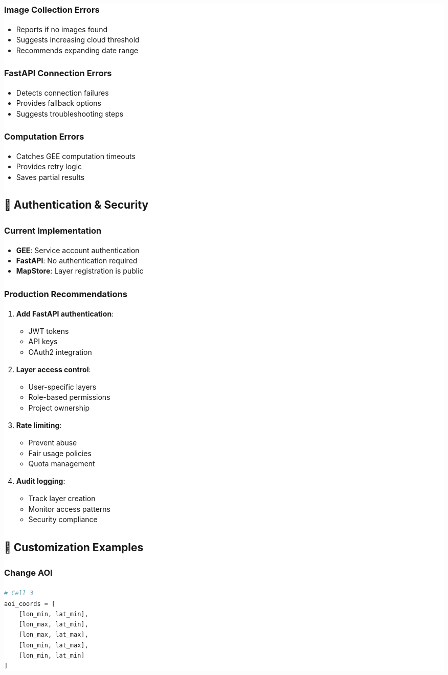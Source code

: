 ### Image Collection Errors
- Reports if no images found
- Suggests increasing cloud threshold
- Recommends expanding date range

### FastAPI Connection Errors
- Detects connection failures
- Provides fallback options
- Suggests troubleshooting steps

### Computation Errors
- Catches GEE computation timeouts
- Provides retry logic
- Saves partial results

## 🔐 Authentication & Security

### Current Implementation
- **GEE**: Service account authentication
- **FastAPI**: No authentication required
- **MapStore**: Layer registration is public

### Production Recommendations
1. **Add FastAPI authentication**:
   - JWT tokens
   - API keys
   - OAuth2 integration

2. **Layer access control**:
   - User-specific layers
   - Role-based permissions
   - Project ownership

3. **Rate limiting**:
   - Prevent abuse
   - Fair usage policies
   - Quota management

4. **Audit logging**:
   - Track layer creation
   - Monitor access patterns
   - Security compliance

## 📝 Customization Examples

### Change AOI
```python
# Cell 3
aoi_coords = [
    [lon_min, lat_min],
    [lon_max, lat_min],
    [lon_max, lat_max],
    [lon_min, lat_max],
    [lon_min, lat_min]
]
```
